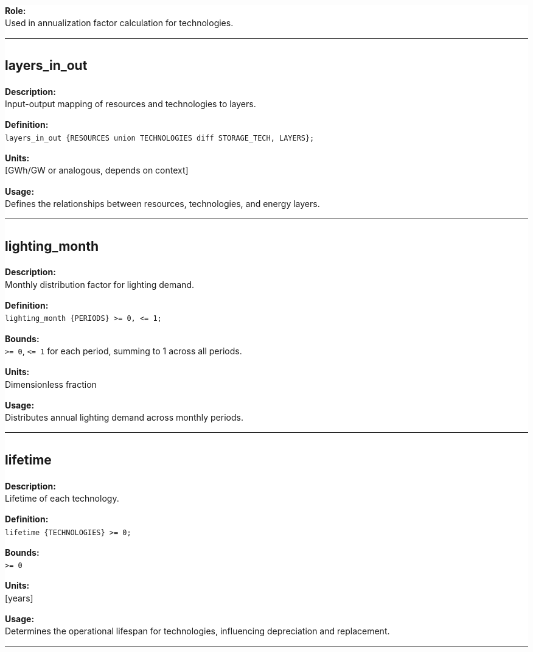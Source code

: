 **Role:**  
Used in annualization factor calculation for technologies.

---

## layers_in_out
**Description:**  
Input-output mapping of resources and technologies to layers.

**Definition:**  
`layers_in_out {RESOURCES union TECHNOLOGIES diff STORAGE_TECH, LAYERS};`

**Units:**  
[GWh/GW or analogous, depends on context]

**Usage:**  
Defines the relationships between resources, technologies, and energy layers.

---

## lighting_month
**Description:**  
Monthly distribution factor for lighting demand.

**Definition:**  
`lighting_month {PERIODS} >= 0, <= 1;`

**Bounds:**  
`>= 0`, `<= 1` for each period, summing to 1 across all periods.

**Units:**  
Dimensionless fraction

**Usage:**  
Distributes annual lighting demand across monthly periods.

---

## lifetime
**Description:**  
Lifetime of each technology.

**Definition:**  
`lifetime {TECHNOLOGIES} >= 0;`

**Bounds:**  
`>= 0`

**Units:**  
[years]

**Usage:**  
Determines the operational lifespan for technologies, influencing depreciation and replacement.

---
